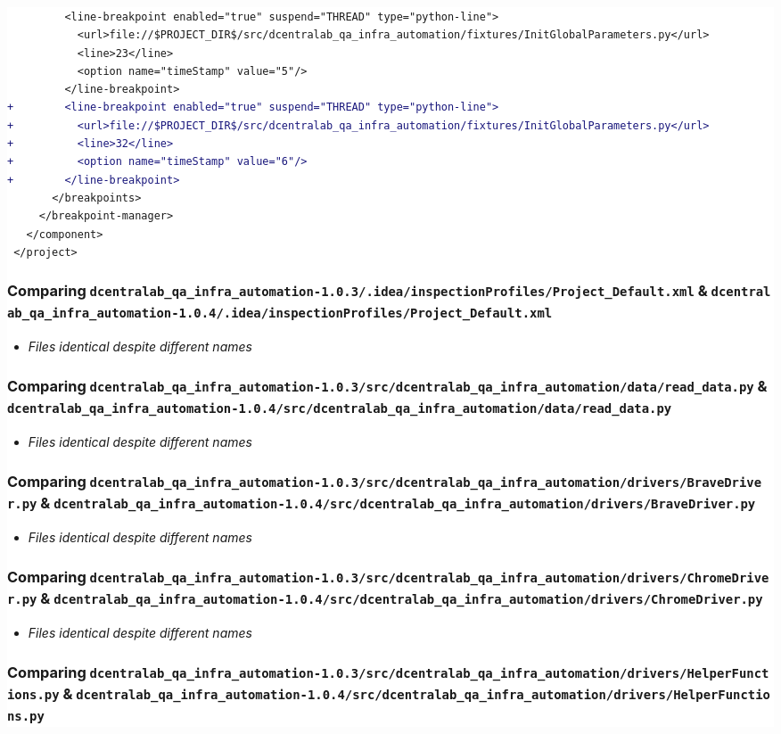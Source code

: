 ```diff
         <line-breakpoint enabled="true" suspend="THREAD" type="python-line">
           <url>file://$PROJECT_DIR$/src/dcentralab_qa_infra_automation/fixtures/InitGlobalParameters.py</url>
           <line>23</line>
           <option name="timeStamp" value="5"/>
         </line-breakpoint>
+        <line-breakpoint enabled="true" suspend="THREAD" type="python-line">
+          <url>file://$PROJECT_DIR$/src/dcentralab_qa_infra_automation/fixtures/InitGlobalParameters.py</url>
+          <line>32</line>
+          <option name="timeStamp" value="6"/>
+        </line-breakpoint>
       </breakpoints>
     </breakpoint-manager>
   </component>
 </project>
```

### Comparing `dcentralab_qa_infra_automation-1.0.3/.idea/inspectionProfiles/Project_Default.xml` & `dcentralab_qa_infra_automation-1.0.4/.idea/inspectionProfiles/Project_Default.xml`

 * *Files identical despite different names*

### Comparing `dcentralab_qa_infra_automation-1.0.3/src/dcentralab_qa_infra_automation/data/read_data.py` & `dcentralab_qa_infra_automation-1.0.4/src/dcentralab_qa_infra_automation/data/read_data.py`

 * *Files identical despite different names*

### Comparing `dcentralab_qa_infra_automation-1.0.3/src/dcentralab_qa_infra_automation/drivers/BraveDriver.py` & `dcentralab_qa_infra_automation-1.0.4/src/dcentralab_qa_infra_automation/drivers/BraveDriver.py`

 * *Files identical despite different names*

### Comparing `dcentralab_qa_infra_automation-1.0.3/src/dcentralab_qa_infra_automation/drivers/ChromeDriver.py` & `dcentralab_qa_infra_automation-1.0.4/src/dcentralab_qa_infra_automation/drivers/ChromeDriver.py`

 * *Files identical despite different names*

### Comparing `dcentralab_qa_infra_automation-1.0.3/src/dcentralab_qa_infra_automation/drivers/HelperFunctions.py` & `dcentralab_qa_infra_automation-1.0.4/src/dcentralab_qa_infra_automation/drivers/HelperFunctions.py`
